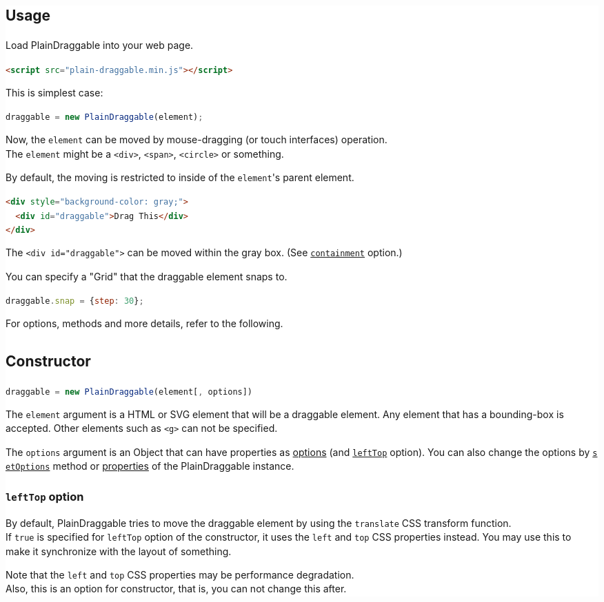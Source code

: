 ## Usage

Load PlainDraggable into your web page.

```html
<script src="plain-draggable.min.js"></script>
```

This is simplest case:

```js
draggable = new PlainDraggable(element);
```

Now, the `element` can be moved by mouse-dragging (or touch interfaces) operation.  
The `element` might be a `<div>`, `<span>`, `<circle>` or something.

By default, the moving is restricted to inside of the `element`'s parent element.

```html
<div style="background-color: gray;">
  <div id="draggable">Drag This</div>
</div>
```

The `<div id="draggable">` can be moved within the gray box. (See [`containment`](#options-containment) option.)

You can specify a "Grid" that the draggable element snaps to.

```js
draggable.snap = {step: 30};
```

For options, methods and more details, refer to the following.

## Constructor

```js
draggable = new PlainDraggable(element[, options])
```

The `element` argument is a HTML or SVG element that will be a draggable element. Any element that has a bounding-box is accepted. Other elements such as `<g>` can not be specified.

The `options` argument is an Object that can have properties as [options](#options) (and [`leftTop`](#lefttop-option) option). You can also change the options by [`setOptions`](#setoptions) method or [properties](#properties) of the PlainDraggable instance.

### `leftTop` option

By default, PlainDraggable tries to move the draggable element by using the `translate` CSS transform function.  
If `true` is specified for `leftTop` option of the constructor, it uses the `left` and `top` CSS properties instead. You may use this to make it synchronize with the layout of something.

Note that the `left` and `top` CSS properties may be performance degradation.  
Also, this is an option for constructor, that is, you can not change this after.
